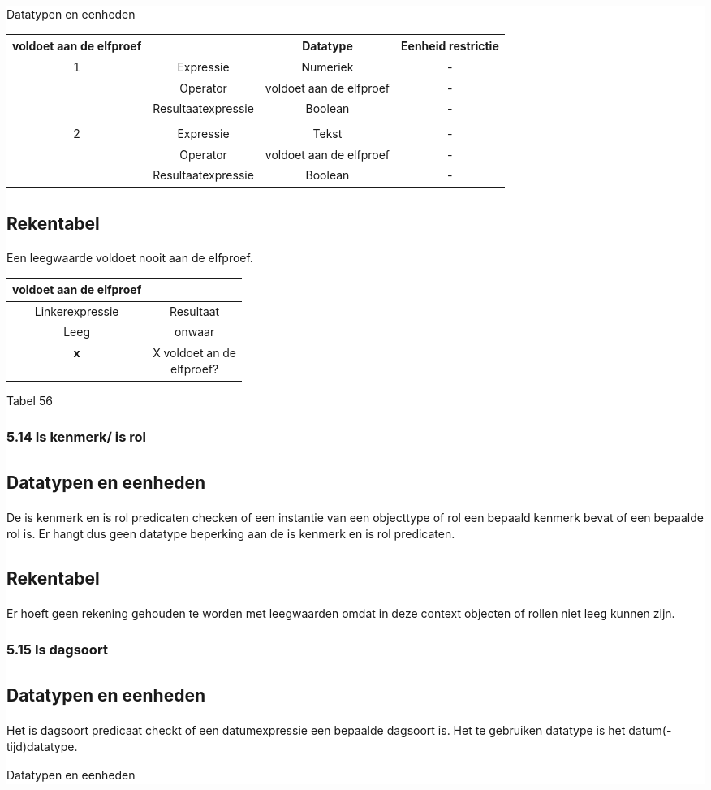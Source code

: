 Datatypen en eenheden

| voldoet aan de elfproef |  | Datatype | Eenheid restrictie |
| :---: | :---: | :---: | :---: |
| 1 | Expressie | Numeriek | - |
|  | Operator | voldoet aan de elfproef | - |
|  | Resultaatexpressie | Boolean | - |
|  |  |  |  |
| 2 | Expressie | Tekst | - |
|  | Operator | voldoet aan de elfproef | - |
|  | Resultaatexpressie | Boolean | - |

## Rekentabel

Een leegwaarde voldoet nooit aan de elfproef.

| voldoet aan de elfproef |  |
| :---: | :---: |
| Linkerexpressie | Resultaat |
| Leeg | onwaar |
| $\mathbf{x}$ | X voldoet an de <br> elfproef? |

Tabel 56

### 5.14 Is kenmerk/ is rol

## Datatypen en eenheden

De is kenmerk en is rol predicaten checken of een instantie van een objecttype of rol een bepaald kenmerk bevat of een bepaalde rol is. Er hangt dus geen datatype beperking aan de is kenmerk en is rol predicaten.

## Rekentabel

Er hoeft geen rekening gehouden te worden met leegwaarden omdat in deze context objecten of rollen niet leeg kunnen zijn.

### 5.15 Is dagsoort

## Datatypen en eenheden

Het is dagsoort predicaat checkt of een datumexpressie een bepaalde dagsoort is. Het te gebruiken datatype is het datum(-tijd)datatype.

Datatypen en eenheden
